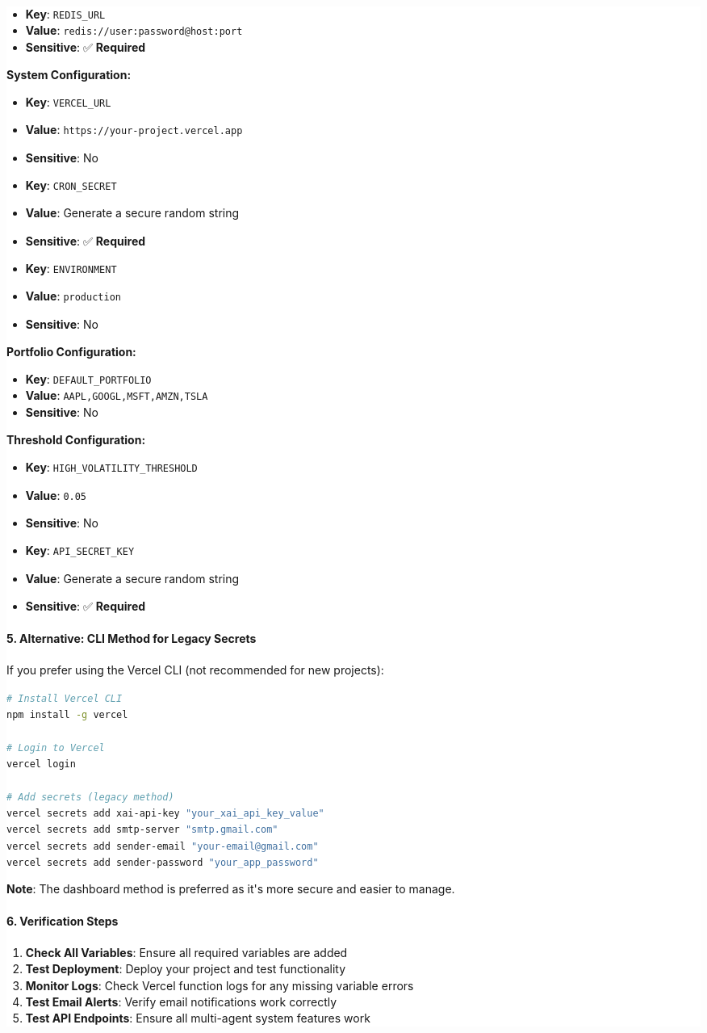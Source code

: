 - **Key**: `REDIS_URL`
- **Value**: `redis://user:password@host:port`
- **Sensitive**: ✅ **Required**

**System Configuration:**
- **Key**: `VERCEL_URL`
- **Value**: `https://your-project.vercel.app`
- **Sensitive**: No

- **Key**: `CRON_SECRET`
- **Value**: Generate a secure random string
- **Sensitive**: ✅ **Required**

- **Key**: `ENVIRONMENT`
- **Value**: `production`
- **Sensitive**: No

**Portfolio Configuration:**
- **Key**: `DEFAULT_PORTFOLIO`
- **Value**: `AAPL,GOOGL,MSFT,AMZN,TSLA`
- **Sensitive**: No

**Threshold Configuration:**
- **Key**: `HIGH_VOLATILITY_THRESHOLD`
- **Value**: `0.05`
- **Sensitive**: No

- **Key**: `API_SECRET_KEY`
- **Value**: Generate a secure random string
- **Sensitive**: ✅ **Required**

#### 5. Alternative: CLI Method for Legacy Secrets
If you prefer using the Vercel CLI (not recommended for new projects):

```bash
# Install Vercel CLI
npm install -g vercel

# Login to Vercel
vercel login

# Add secrets (legacy method)
vercel secrets add xai-api-key "your_xai_api_key_value"
vercel secrets add smtp-server "smtp.gmail.com"
vercel secrets add sender-email "your-email@gmail.com"
vercel secrets add sender-password "your_app_password"
```

**Note**: The dashboard method is preferred as it's more secure and easier to manage.

#### 6. Verification Steps
1. **Check All Variables**: Ensure all required variables are added
2. **Test Deployment**: Deploy your project and test functionality
3. **Monitor Logs**: Check Vercel function logs for any missing variable errors
4. **Test Email Alerts**: Verify email notifications work correctly
5. **Test API Endpoints**: Ensure all multi-agent system features work
